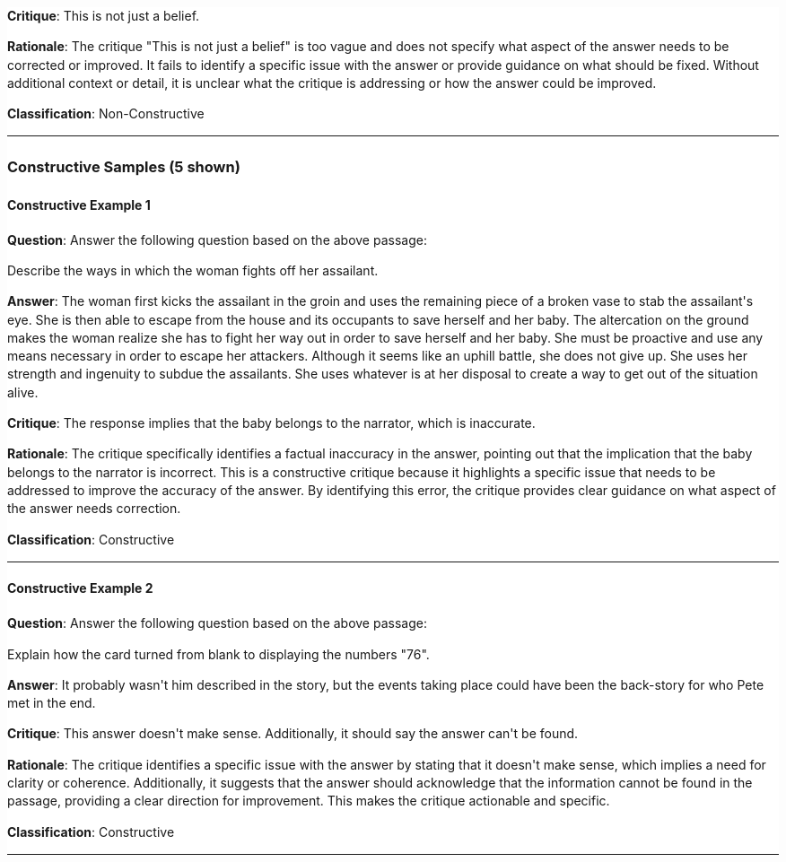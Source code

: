 **Critique**: This is not just a belief. 

**Rationale**: The critique "This is not just a belief" is too vague and does not specify what aspect of the answer needs to be corrected or improved. It fails to identify a specific issue with the answer or provide guidance on what should be fixed. Without additional context or detail, it is unclear what the critique is addressing or how the answer could be improved.

**Classification**: Non-Constructive

---

### Constructive Samples (5 shown)

#### Constructive Example 1

**Question**: Answer the following question based on the above passage:

Describe the ways in which the woman fights off her assailant.

**Answer**: The woman first kicks the assailant in the groin and uses the remaining piece of a broken vase to stab the assailant's eye. She is then able to escape from the house and its occupants to save herself and her baby. The altercation on the ground makes the woman realize she has to fight her way out in order to save herself and her baby. She must be proactive and use any means necessary in order to escape her attackers. Although it seems like an uphill battle, she does not give up. She uses her strength and ingenuity to subdue the assailants. She uses whatever is at her disposal to create a way to get out of the situation alive.

**Critique**: The response implies that the baby belongs to the narrator, which is inaccurate.

**Rationale**: The critique specifically identifies a factual inaccuracy in the answer, pointing out that the implication that the baby belongs to the narrator is incorrect. This is a constructive critique because it highlights a specific issue that needs to be addressed to improve the accuracy of the answer. By identifying this error, the critique provides clear guidance on what aspect of the answer needs correction.

**Classification**: Constructive

---

#### Constructive Example 2

**Question**: Answer the following question based on the above passage:

Explain how the card turned from blank to displaying the numbers "76".

**Answer**: It probably wasn't him described in the story, but the events taking place could have been the back-story for who Pete met in the end.

**Critique**: This answer doesn't make sense. Additionally, it should say the answer can't be found.

**Rationale**: The critique identifies a specific issue with the answer by stating that it doesn't make sense, which implies a need for clarity or coherence. Additionally, it suggests that the answer should acknowledge that the information cannot be found in the passage, providing a clear direction for improvement. This makes the critique actionable and specific.

**Classification**: Constructive

---